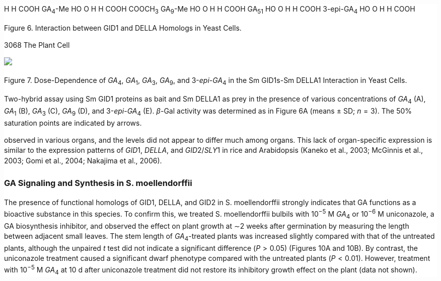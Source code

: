 H
H
COOH
GA$_4$-Me
HO
O
H
H
COOH
COOCH$_3$
GA$_9$-Me
HO
O
H
H
COOH
GA$_{51}$
HO
O
H
H
COOH
3-epi-GA$_4$
HO
O
H
H
COOH

Figure 6. Interaction between GID1 and DELLA Homologs in Yeast Cells.

3068 The Plant Cell

![](image.png)

Figure 7. Dose-Dependence of $GA_{4}$, $GA_{1}$, $GA_{3}$, $GA_{9}$, and $3$-$epi$-$GA_{4}$ in the Sm GID1s-Sm DELLA1 Interaction in Yeast Cells.

Two-hybrid assay using Sm GID1 proteins as bait and Sm DELLA1 as prey in the presence of various concentrations of $GA_{4}$ (A), $GA_{1}$ (B), $GA_{3}$ (C), $GA_{9}$ (D), and $3$-$epi$-$GA_{4}$ (E). $\beta$-Gal activity was determined as in Figure 6A (means ± SD; $n = 3$). The 50% saturation points are indicated by arrows.

observed in various organs, and the levels did not appear to differ much among organs. This lack of organ-specific expression is similar to the expression patterns of $GID1$, $DELLA$, and $GID2/SLY1$ in rice and Arabidopsis (Kaneko et al., 2003; McGinnis et al., 2003; Gomi et al., 2004; Nakajima et al., 2006).

### GA Signaling and Synthesis in S. moellendorffii

The presence of functional homologs of GID1, DELLA, and GID2 in S. moellendorffii strongly indicates that GA functions as a bioactive substance in this species. To confirm this, we treated S. moellendorffii bulbils with $10^{-5}$ M $GA_{4}$ or $10^{-6}$ M uniconazole, a GA biosynthesis inhibitor, and observed the effect on plant growth at $\sim$2 weeks after germination by measuring the length between adjacent small leaves. The stem length of $GA_{4}$-treated plants was increased slightly compared with that of the untreated plants, although the unpaired $t$ test did not indicate a significant difference ($P > 0.05$) (Figures 10A and 10B). By contrast, the uniconazole treatment caused a significant dwarf phenotype compared with the untreated plants ($P < 0.01$). However, treatment with $10^{-5}$ M $GA_{4}$ at 10 d after uniconazole treatment did not restore its inhibitory growth effect on the plant (data not shown).
